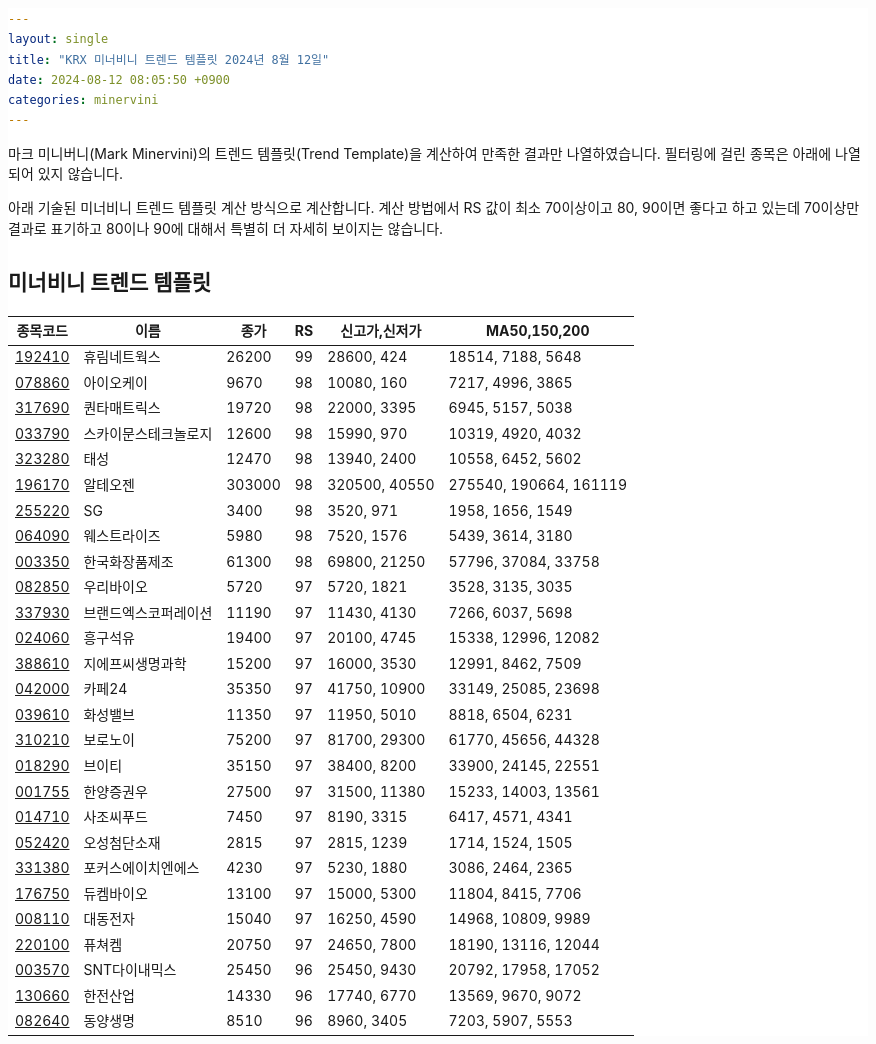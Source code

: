 ```yaml
---
layout: single
title: "KRX 미너비니 트렌드 템플릿 2024년 8월 12일"
date: 2024-08-12 08:05:50 +0900
categories: minervini
---
```

마크 미니버니(Mark Minervini)의 트렌드 템플릿(Trend Template)을 계산하여 만족한 결과만 나열하였습니다. 필터링에 걸린 종목은 아래에 나열되어 있지 않습니다.

아래 기술된 미너비니 트렌드 템플릿 계산 방식으로 계산합니다. 계산 방법에서 RS 값이 최소 70이상이고 80, 90이면 좋다고 하고 있는데 70이상만 결과로 표기하고 80이나 90에 대해서 특별히 더 자세히 보이지는 않습니다.

## 미너비니 트렌드 템플릿

|종목코드|이름|종가|RS|신고가,신저가|MA50,150,200|
|------|---|---|--|---------|------------|
|[192410](https://finance.daum.net/quotes/A192410)|휴림네트웍스|26200|99|28600, 424|18514, 7188, 5648|
|[078860](https://finance.daum.net/quotes/A078860)|아이오케이|9670|98|10080, 160|7217, 4996, 3865|
|[317690](https://finance.daum.net/quotes/A317690)|퀀타매트릭스|19720|98|22000, 3395|6945, 5157, 5038|
|[033790](https://finance.daum.net/quotes/A033790)|스카이문스테크놀로지|12600|98|15990, 970|10319, 4920, 4032|
|[323280](https://finance.daum.net/quotes/A323280)|태성|12470|98|13940, 2400|10558, 6452, 5602|
|[196170](https://finance.daum.net/quotes/A196170)|알테오젠|303000|98|320500, 40550|275540, 190664, 161119|
|[255220](https://finance.daum.net/quotes/A255220)|SG|3400|98|3520, 971|1958, 1656, 1549|
|[064090](https://finance.daum.net/quotes/A064090)|웨스트라이즈|5980|98|7520, 1576|5439, 3614, 3180|
|[003350](https://finance.daum.net/quotes/A003350)|한국화장품제조|61300|98|69800, 21250|57796, 37084, 33758|
|[082850](https://finance.daum.net/quotes/A082850)|우리바이오|5720|97|5720, 1821|3528, 3135, 3035|
|[337930](https://finance.daum.net/quotes/A337930)|브랜드엑스코퍼레이션|11190|97|11430, 4130|7266, 6037, 5698|
|[024060](https://finance.daum.net/quotes/A024060)|흥구석유|19400|97|20100, 4745|15338, 12996, 12082|
|[388610](https://finance.daum.net/quotes/A388610)|지에프씨생명과학|15200|97|16000, 3530|12991, 8462, 7509|
|[042000](https://finance.daum.net/quotes/A042000)|카페24|35350|97|41750, 10900|33149, 25085, 23698|
|[039610](https://finance.daum.net/quotes/A039610)|화성밸브|11350|97|11950, 5010|8818, 6504, 6231|
|[310210](https://finance.daum.net/quotes/A310210)|보로노이|75200|97|81700, 29300|61770, 45656, 44328|
|[018290](https://finance.daum.net/quotes/A018290)|브이티|35150|97|38400, 8200|33900, 24145, 22551|
|[001755](https://finance.daum.net/quotes/A001755)|한양증권우|27500|97|31500, 11380|15233, 14003, 13561|
|[014710](https://finance.daum.net/quotes/A014710)|사조씨푸드|7450|97|8190, 3315|6417, 4571, 4341|
|[052420](https://finance.daum.net/quotes/A052420)|오성첨단소재|2815|97|2815, 1239|1714, 1524, 1505|
|[331380](https://finance.daum.net/quotes/A331380)|포커스에이치엔에스|4230|97|5230, 1880|3086, 2464, 2365|
|[176750](https://finance.daum.net/quotes/A176750)|듀켐바이오|13100|97|15000, 5300|11804, 8415, 7706|
|[008110](https://finance.daum.net/quotes/A008110)|대동전자|15040|97|16250, 4590|14968, 10809, 9989|
|[220100](https://finance.daum.net/quotes/A220100)|퓨쳐켐|20750|97|24650, 7800|18190, 13116, 12044|
|[003570](https://finance.daum.net/quotes/A003570)|SNT다이내믹스|25450|96|25450, 9430|20792, 17958, 17052|
|[130660](https://finance.daum.net/quotes/A130660)|한전산업|14330|96|17740, 6770|13569, 9670, 9072|
|[082640](https://finance.daum.net/quotes/A082640)|동양생명|8510|96|8960, 3405|7203, 5907, 5553|